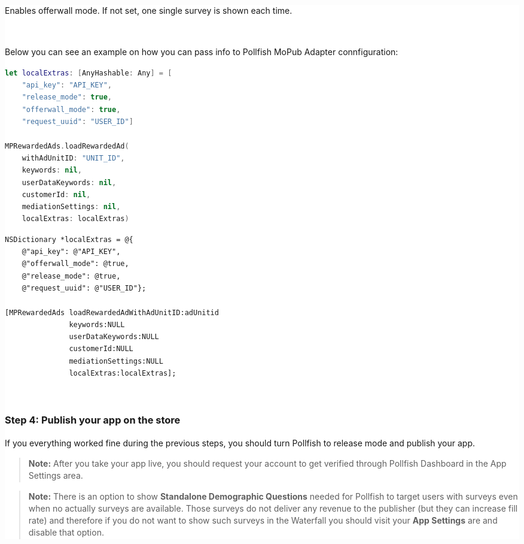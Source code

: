 Enables offerwall mode. If not set, one single survey is shown each time.

<br>

Below you can see an example on how you can pass info to Pollfish MoPub Adapter connfiguration:

```swift
let localExtras: [AnyHashable: Any] = [
    "api_key": "API_KEY",
    "release_mode": true,
    "offerwall_mode": true,
    "request_uuid": "USER_ID"]

MPRewardedAds.loadRewardedAd(
    withAdUnitID: "UNIT_ID",
    keywords: nil,
    userDataKeywords: nil,
    customerId: nil,
    mediationSettings: nil,
    localExtras: localExtras)
```

```objc
NSDictionary *localExtras = @{
    @"api_key": @"API_KEY",
    @"offerwall_mode": @true,
    @"release_mode": @true,
    @"request_uuid": @"USER_ID"};

[MPRewardedAds loadRewardedAdWithAdUnitID:adUnitid 
               keywords:NULL 
               userDataKeywords:NULL 
               customerId:NULL 
               mediationSettings:NULL 
               localExtras:localExtras];
```

<br/>

### Step 4: Publish your app on the store

If you everything worked fine during the previous steps, you should turn Pollfish to release mode and publish your app.

> **Note:** After you take your app live, you should request your account to get verified through Pollfish Dashboard in the App Settings area.

> **Note:** There is an option to show **Standalone Demographic Questions** needed for Pollfish to target users with surveys even when no actually surveys are available. Those surveys do not deliver any revenue to the publisher (but they can increase fill rate) and therefore if you do not want to show such surveys in the Waterfall you should visit your **App Settings** are and disable that option.
